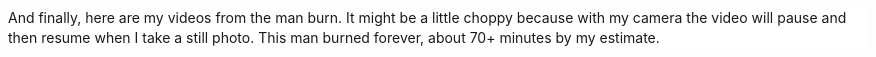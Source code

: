 <iframe width="560" height="315" src="https://www.youtube.com/embed/oQRbA_OFsNA?rel=0" frameborder="0" allow="autoplay; encrypted-media" allowfullscreen>aboard the discopella art car</iframe>

<iframe width="560" height="315" src="https://www.youtube.com/embed/zgQAWhDesVw?rel=0" frameborder="0" allow="autoplay; encrypted-media" allowfullscreen>video display at sound camp</iframe>

<iframe width="560" height="315" src="https://www.youtube.com/embed/XsJtnugLPp8?rel=0" frameborder="0" allow="autoplay; encrypted-media" allowfullscreen>party never stops</iframe>

<iframe width="560" height="315" src="https://www.youtube.com/embed/1pu48P8ClQ8?rel=0" frameborder="0" allow="autoplay; encrypted-media" allowfullscreen>dragonfly art car</iframe>

<iframe width="560" height="315" src="https://www.youtube.com/embed/LhEvG3EqkxE?rel=0" frameborder="0" allow="autoplay; encrypted-media" allowfullscreen>one of many fish cars</iframe>

<iframe width="560" height="315" src="https://www.youtube.com/embed/M1gNPj3nyBk?rel=0" frameborder="0" allow="autoplay; encrypted-media" allowfullscreen>led piano</iframe>

<iframe width="560" height="315" src="https://www.youtube.com/embed/YBitTP1jRPo?rel=0" frameborder="0" allow="autoplay; encrypted-media" allowfullscreen>piano driving away</iframe>

<iframe width="560" height="315" src="https://www.youtube.com/embed/RO18sblrXuI?rel=0" frameborder="0" allow="autoplay; encrypted-media" allowfullscreen>take a nap</iframe>

<iframe width="560" height="315" src="https://www.youtube.com/embed/DzcqJtvOgu0" frameborder="0" allow="autoplay; encrypted-media" allowfullscreen>skydivers</iframe>

<iframe width="560" height="315" src="https://www.youtube.com/embed/s2erB9R6FKQ" frameborder="0" allow="autoplay; encrypted-media" allowfullscreen>gong spinning</iframe>

And finally, here are my videos from the man burn. It might be a little choppy because with my camera the video will pause and then resume when I take a still photo. This man burned forever, about 70+ minutes by my estimate.

<iframe width="560" height="315" src="https://www.youtube.com/embed/wddtdNiaLGo?rel=0" frameborder="0" allow="autoplay; encrypted-media" allowfullscreen>man burn part 1</iframe>

<iframe width="560" height="315" src="https://www.youtube.com/embed/K7wd5AVuc3w?rel=0" frameborder="0" allow="autoplay; encrypted-media" allowfullscreen>man burn part 2</iframe>
